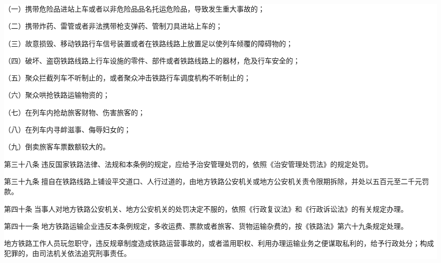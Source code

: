 （一）携带危险品进站上车或者以非危险品品名托运危险品，导致发生重大事故的；

（二）携带炸药、雷管或者非法携带枪支弹药、管制刀具进站上车的；

（三）故意损毁、移动铁路行车信号装置或者在铁路线路上放置足以使列车倾覆的障碍物的；

（四）破坏、盗窃铁路线路上行车设施的零件、部件或者铁路线路上的器材，危及行车安全的；

（五）聚众拦截列车不听制止的，或者聚众冲击铁路行车调度机构不听制止的；

（六）聚众哄抢铁路运输物资的；

（七）在列车内抢劫旅客财物、伤害旅客的；

（八）在列车内寻衅滋事、侮辱妇女的；

（九）倒卖旅客车票数额较大的。

第三十八条 违反国家铁路法律、法规和本条例的规定，应给予治安管理处罚的，依照《治安管理处罚法》的规定处罚。

第三十九条 擅自在铁路线路上铺设平交道口、人行过道的，由地方铁路公安机关或地方公安机关责令限期拆除，并处以五百元至二千元罚款。

第四十条 当事人对地方铁路公安机关、地方公安机关的处罚决定不服的，依照《行政复议法》和《行政诉讼法》的有关规定办理。

第四十一条 地方铁路运输企业违反本条例规定，多收运费、票款或者旅客、货物运输杂费的，按《铁路法》第六十九条规定处理。

地方铁路工作人员玩忽职守，违反规章制度造成铁路运营事故的，或者滥用职权、利用办理运输业务之便谋取私利的，给予行政处分；构成犯罪的，由司法机关依法追究刑事责任。

